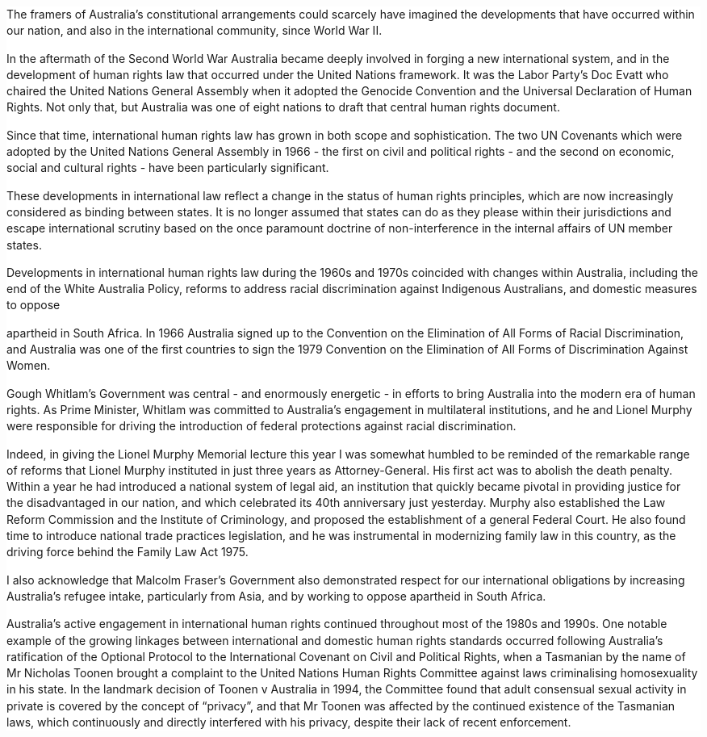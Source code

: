  The framers of Australia’s constitutional arrangements could scarcely have imagined the  developments that have occurred within our nation, and also in the international community,  since World War II.      

 In the aftermath of the Second World War Australia became deeply involved in forging a new  international system, and in the development of human rights law that occurred under the  United Nations framework.  It was the Labor Party’s Doc Evatt who chaired the United Nations  General Assembly when it adopted the Genocide Convention and the Universal Declaration of  Human Rights.  Not only that, but Australia was one of eight nations to draft that central human  rights document.      

 Since that time, international human rights law has grown in both scope and sophistication.   The two UN Covenants which were adopted by the United Nations General Assembly in 1966 -  the first on civil and political rights - and the second on economic, social and cultural rights -  have been particularly significant.      

 These developments in international law reflect a change in the status of human rights  principles, which are now increasingly considered as binding between states. It is no longer  assumed that states can do as they please within their jurisdictions and escape international  scrutiny based on the once paramount doctrine of non-interference in the internal affairs of UN  member states.      

 Developments in international human rights law during the 1960s and 1970s coincided with  changes within Australia, including the end of the White Australia Policy, reforms to address  racial discrimination against Indigenous Australians, and domestic measures to oppose 

 apartheid in South Africa.  In 1966 Australia signed up to the Convention on the Elimination of  All Forms of Racial Discrimination, and Australia was one of the first countries to sign the 1979  Convention on the Elimination of All Forms of Discrimination Against Women. 

 

 Gough Whitlam’s Government was central - and enormously energetic - in efforts to bring  Australia into the modern era of human rights.  As Prime Minister, Whitlam was committed to  Australia’s engagement in multilateral institutions, and he and Lionel Murphy were responsible  for driving the introduction of federal protections against racial discrimination.     

 Indeed, in giving the Lionel Murphy Memorial lecture this year I was somewhat humbled to be  reminded of the remarkable range of reforms that Lionel Murphy instituted in just three years  as Attorney-General. His first act was to abolish the death penalty.  Within a year he had  introduced a national system of legal aid, an institution that quickly became pivotal in providing  justice for the disadvantaged in our nation, and which celebrated its 40th anniversary just  yesterday. Murphy also established the Law Reform Commission and the Institute of  Criminology, and proposed the establishment of a general Federal Court.  He also found time to  introduce national trade practices legislation, and he was instrumental in modernizing family  law in this country, as the driving force behind the Family Law Act 1975.       

 I also acknowledge that Malcolm Fraser’s Government also demonstrated respect for our  international obligations by increasing Australia’s refugee intake, particularly from Asia, and by  working to oppose apartheid in South Africa.    

 Australia’s active engagement in international human rights continued throughout most of the  1980s and 1990s.  One notable example of the growing linkages between international and  domestic human rights standards occurred following Australia’s ratification of the Optional  Protocol to the International Covenant on Civil and Political Rights, when a Tasmanian by the  name of Mr Nicholas Toonen brought a complaint to the United Nations Human Rights  Committee against laws criminalising homosexuality in his state.  In the landmark decision of  Toonen v Australia in 1994, the Committee found that adult consensual sexual activity in  private is covered by the concept of “privacy”, and that Mr Toonen was affected by the  continued existence of the Tasmanian laws, which continuously and directly interfered with his  privacy, despite their lack of recent enforcement.    
